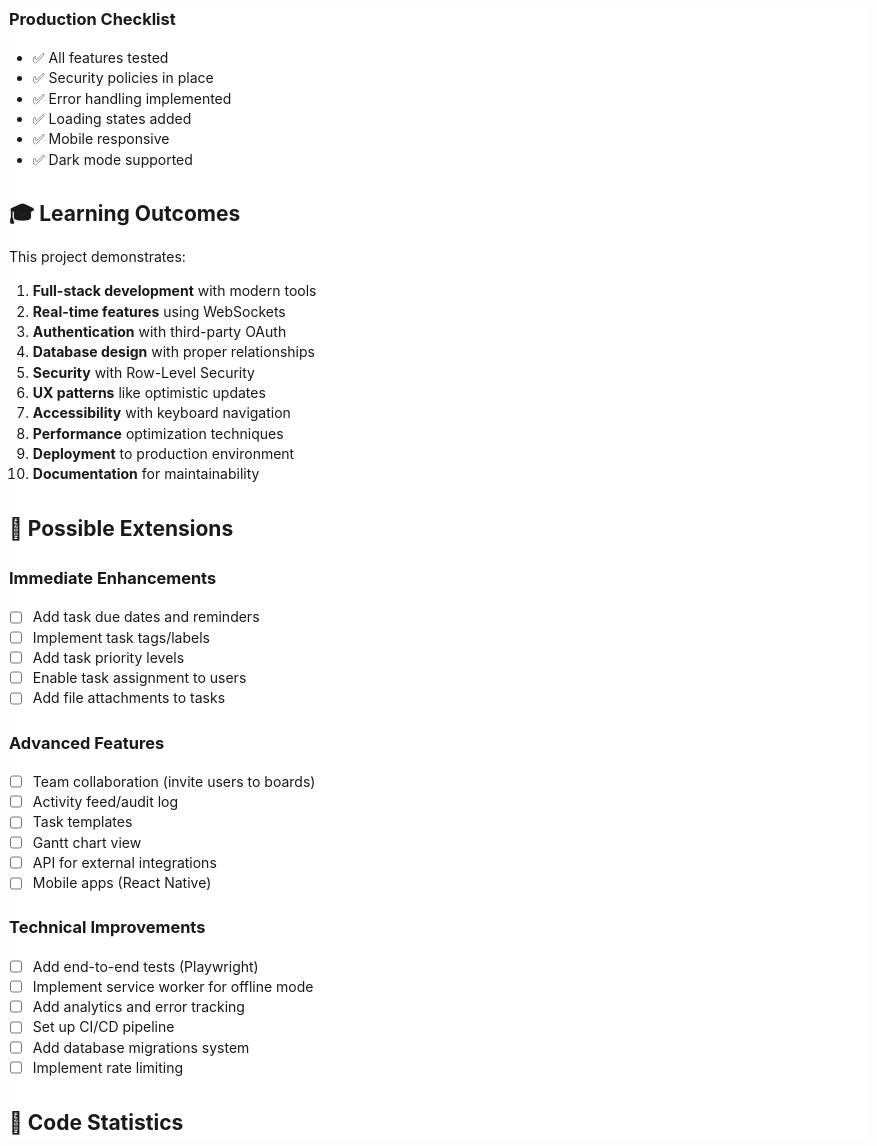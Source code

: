 ### Production Checklist
- ✅ All features tested
- ✅ Security policies in place
- ✅ Error handling implemented
- ✅ Loading states added
- ✅ Mobile responsive
- ✅ Dark mode supported

## 🎓 Learning Outcomes

This project demonstrates:

1. **Full-stack development** with modern tools
2. **Real-time features** using WebSockets
3. **Authentication** with third-party OAuth
4. **Database design** with proper relationships
5. **Security** with Row-Level Security
6. **UX patterns** like optimistic updates
7. **Accessibility** with keyboard navigation
8. **Performance** optimization techniques
9. **Deployment** to production environment
10. **Documentation** for maintainability

## 🔄 Possible Extensions

### Immediate Enhancements
- [ ] Add task due dates and reminders
- [ ] Implement task tags/labels
- [ ] Add task priority levels
- [ ] Enable task assignment to users
- [ ] Add file attachments to tasks

### Advanced Features
- [ ] Team collaboration (invite users to boards)
- [ ] Activity feed/audit log
- [ ] Task templates
- [ ] Gantt chart view
- [ ] API for external integrations
- [ ] Mobile apps (React Native)

### Technical Improvements
- [ ] Add end-to-end tests (Playwright)
- [ ] Implement service worker for offline mode
- [ ] Add analytics and error tracking
- [ ] Set up CI/CD pipeline
- [ ] Add database migrations system
- [ ] Implement rate limiting

## 📝 Code Statistics
